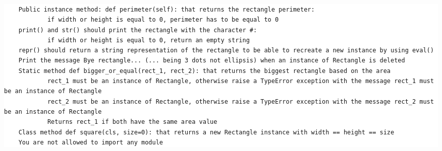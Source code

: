         Public instance method: def perimeter(self): that returns the rectangle perimeter:
                if width or height is equal to 0, perimeter has to be equal to 0
        print() and str() should print the rectangle with the character #:
                if width or height is equal to 0, return an empty string
        repr() should return a string representation of the rectangle to be able to recreate a new instance by using eval()
        Print the message Bye rectangle... (... being 3 dots not ellipsis) when an instance of Rectangle is deleted
        Static method def bigger_or_equal(rect_1, rect_2): that returns the biggest rectangle based on the area
                rect_1 must be an instance of Rectangle, otherwise raise a TypeError exception with the message rect_1 must be an instance of Rectangle
                rect_2 must be an instance of Rectangle, otherwise raise a TypeError exception with the message rect_2 must be an instance of Rectangle
                Returns rect_1 if both have the same area value
        Class method def square(cls, size=0): that returns a new Rectangle instance with width == height == size
        You are not allowed to import any module

